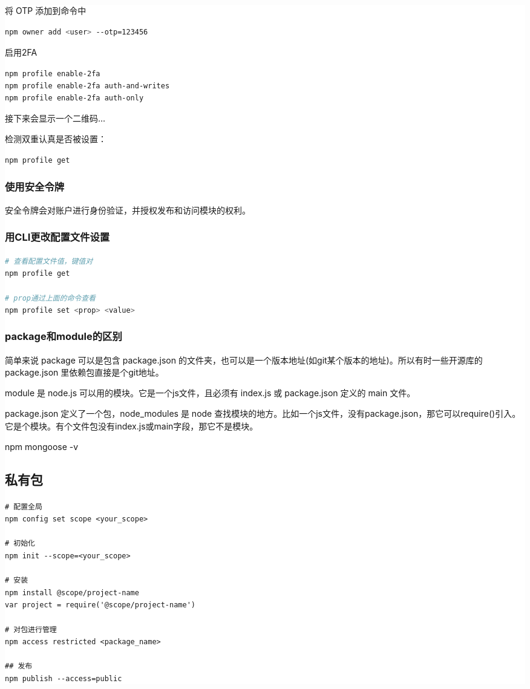 将 OTP 添加到命令中

```bash
npm owner add <user> --otp=123456
```

启用2FA

```bash
npm profile enable-2fa
npm profile enable-2fa auth-and-writes
npm profile enable-2fa auth-only
```

接下来会显示一个二维码...

检测双重认真是否被设置：

```bash
npm profile get
```

### 使用安全令牌

安全令牌会对账户进行身份验证，并授权发布和访问模块的权利。

### 用CLI更改配置文件设置

```bash
# 查看配置文件值，键值对
npm profile get

# prop通过上面的命令查看
npm profile set <prop> <value>
```

### package和module的区别

简单来说 package 可以是包含 package.json 的文件夹，也可以是一个版本地址(如git某个版本的地址)。所以有时一些开源库的 package.json 里依赖包直接是个git地址。

module 是 node.js 可以用的模块。它是一个js文件，且必须有 index.js 或 package.json 定义的 main 文件。

package.json 定义了一个包，node_modules 是 node 查找模块的地方。比如一个js文件，没有package.json，那它可以require()引入。它是个模块。有个文件包没有index.js或main字段，那它不是模块。

npm mongoose -v

## 私有包

```
# 配置全局
npm config set scope <your_scope>

# 初始化
npm init --scope=<your_scope>

# 安装
npm install @scope/project-name
var project = require('@scope/project-name')

# 对包进行管理
npm access restricted <package_name>

## 发布
npm publish --access=public
```

